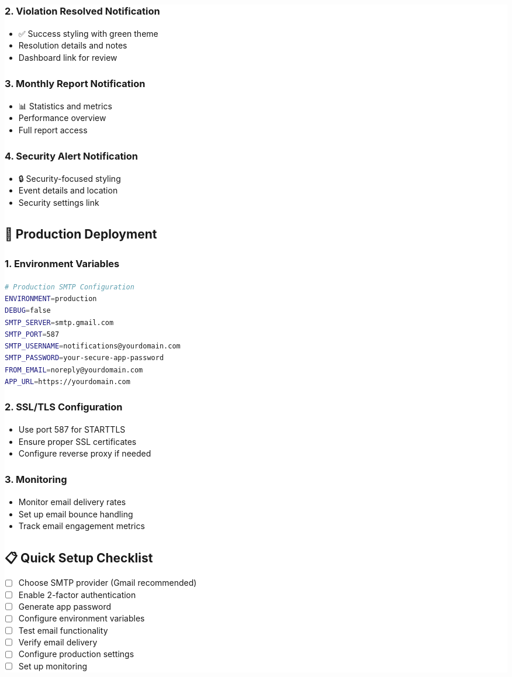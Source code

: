 ### **2. Violation Resolved Notification**
- ✅ Success styling with green theme
- Resolution details and notes
- Dashboard link for review

### **3. Monthly Report Notification**
- 📊 Statistics and metrics
- Performance overview
- Full report access

### **4. Security Alert Notification**
- 🔒 Security-focused styling
- Event details and location
- Security settings link

## 🚀 **Production Deployment**

### **1. Environment Variables**
```bash
# Production SMTP Configuration
ENVIRONMENT=production
DEBUG=false
SMTP_SERVER=smtp.gmail.com
SMTP_PORT=587
SMTP_USERNAME=notifications@yourdomain.com
SMTP_PASSWORD=your-secure-app-password
FROM_EMAIL=noreply@yourdomain.com
APP_URL=https://yourdomain.com
```

### **2. SSL/TLS Configuration**
- Use port 587 for STARTTLS
- Ensure proper SSL certificates
- Configure reverse proxy if needed

### **3. Monitoring**
- Monitor email delivery rates
- Set up email bounce handling
- Track email engagement metrics

## 📋 **Quick Setup Checklist**

- [ ] Choose SMTP provider (Gmail recommended)
- [ ] Enable 2-factor authentication
- [ ] Generate app password
- [ ] Configure environment variables
- [ ] Test email functionality
- [ ] Verify email delivery
- [ ] Configure production settings
- [ ] Set up monitoring
